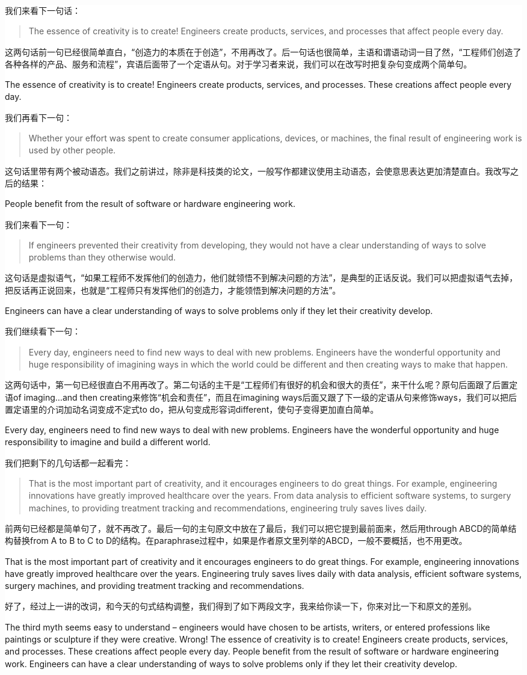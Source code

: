 我们来看下一句话：

> The essence of creativity is to create\! Engineers create products, services, and processes that affect people every day.

这两句话前一句已经很简单直白，“创造力的本质在于创造”，不用再改了。后一句话也很简单，主语和谓语动词一目了然，“工程师们创造了各种各样的产品、服务和流程”，宾语后面带了一个定语从句。对于学习者来说，我们可以在改写时把复杂句变成两个简单句。

The essence of creativity is to create\! Engineers create products, services, and processes. These creations affect people every day.

我们再看下一句：

> Whether your effort was spent to create consumer applications, devices, or machines, the final result of engineering work is used by other people.

这句话里带有两个被动语态。我们之前讲过，除非是科技类的论文，一般写作都建议使用主动语态，会使意思表达更加清楚直白。我改写之后的结果：

People benefit from the result of software or hardware engineering work.

我们来看下一句：

> If engineers prevented their creativity from developing, they would not have a clear understanding of ways to solve problems than they otherwise would.

这句话是虚拟语气，“如果工程师不发挥他们的创造力，他们就领悟不到解决问题的方法”，是典型的正话反说。我们可以把虚拟语气去掉，把反话再正说回来，也就是“工程师只有发挥他们的创造力，才能领悟到解决问题的方法”。

Engineers can have a clear understanding of ways to solve problems only if they let their creativity develop.

我们继续看下一句：

> Every day, engineers need to find new ways to deal with new problems. Engineers have the wonderful opportunity and huge responsibility of imagining ways in which the world could be different and then creating ways to make that happen.

这两句话中，第一句已经很直白不用再改了。第二句话的主干是“工程师们有很好的机会和很大的责任”，来干什么呢？原句后面跟了后置定语of imaging…and then creating来修饰“机会和责任”，而且在imagining ways后面又跟了下一级的定语从句来修饰ways，我们可以把后置定语里的介词加动名词变成不定式to do，把从句变成形容词different，使句子变得更加直白简单。

Every day, engineers need to find new ways to deal with new problems. Engineers have the wonderful opportunity and huge responsibility to imagine and build a different world.

我们把剩下的几句话都一起看完：

> That is the most important part of creativity, and it encourages engineers to do great things. For example, engineering innovations have greatly improved healthcare over the years. From data analysis to efficient software systems, to surgery machines, to providing treatment tracking and recommendations, engineering truly saves lives daily.

前两句已经都是简单句了，就不再改了。最后一句的主句原文中放在了最后，我们可以把它提到最前面来，然后用through ABCD的简单结构替换from A to B to C to D的结构。在paraphrase过程中，如果是作者原文里列举的ABCD，一般不要概括，也不用更改。

That is the most important part of creativity and it encourages engineers to do great things. For example, engineering innovations have greatly improved healthcare over the years. Engineering truly saves lives daily with data analysis, efficient software systems, surgery machines, and providing treatment tracking and recommendations.

好了，经过上一讲的改词，和今天的句式结构调整，我们得到了如下两段文字，我来给你读一下，你来对比一下和原文的差别。

The third myth seems easy to understand – engineers would have chosen to be artists, writers, or entered professions like paintings or sculpture if they were creative. Wrong\! The essence of creativity is to create\! Engineers create products, services, and processes. These creations affect people every day. People benefit from the result of software or hardware engineering work. Engineers can have a clear understanding of ways to solve problems only if they let their creativity develop.
